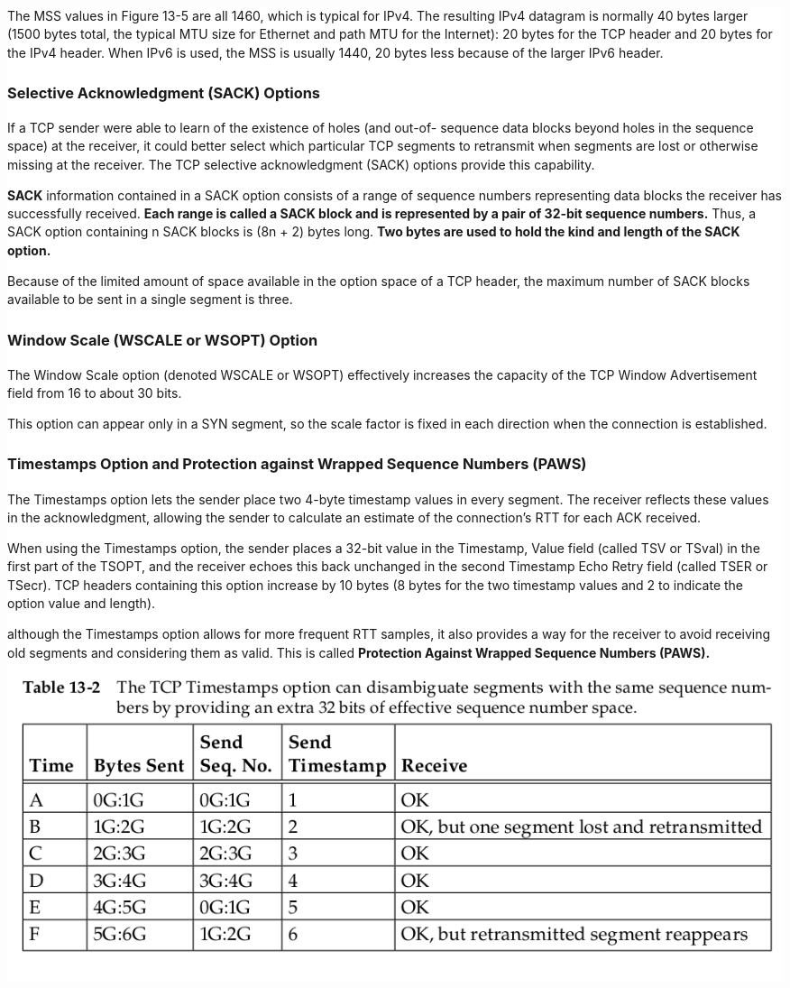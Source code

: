 The MSS values in Figure 13-5 are all 1460, which is typical for IPv4. The resulting IPv4 datagram is normally 40 bytes larger (1500 bytes total, the typical MTU size for Ethernet and path MTU for the Internet): 20 bytes for the TCP header and 20 bytes for the IPv4 header. When IPv6 is used, the MSS is usually 1440, 20 bytes less because of the larger IPv6 header.



### Selective Acknowledgment (SACK) Options 

If a TCP sender were able to learn of the existence of holes (and out-of- sequence data blocks beyond holes in the sequence space) at the receiver, it could better select which particular TCP segments to retransmit when segments are lost or otherwise missing at the receiver. The TCP selective acknowledgment (SACK) options provide this capability.

**SACK** information contained in a SACK option consists of a range of sequence numbers representing data blocks the receiver has successfully received. **Each range is called a SACK block and is represented by a pair of 32-bit sequence numbers.** Thus, a SACK option containing n SACK blocks is (8n + 2) bytes long. **Two bytes are used to hold the kind and length of the SACK option.**

Because of the limited amount of space available in the option space of a TCP header, the maximum number of SACK blocks available to be sent in a single segment is three.



### Window Scale (WSCALE or WSOPT) Option

The Window Scale option (denoted WSCALE or WSOPT) effectively increases the capacity of the TCP Window Advertisement field from 16 to about 30 bits.

This option can appear only in a SYN segment, so the scale factor is fixed in each direction when the connection is established.



### Timestamps Option and Protection against Wrapped Sequence Numbers (PAWS)

The Timestamps option lets the sender place two 4-byte timestamp values in every segment. The receiver reflects these values in the acknowledgment, allowing the sender to calculate an estimate of the connection’s RTT for each ACK received.

When using the Timestamps option, the sender places a 32-bit value in the Timestamp, Value field (called TSV or TSval) in the first part of the TSOPT, and the receiver echoes this back unchanged in the second Timestamp Echo Retry field (called TSER or TSecr). TCP headers containing this option increase by 10 bytes (8 bytes for the two timestamp values and 2 to indicate the option value and length).

although the Timestamps option allows for more frequent RTT samples, it also provides a way for the receiver to avoid receiving old segments and considering them as valid. This is called **Protection Against Wrapped Sequence Numbers (PAWS).**

![](img/2-6.png)
